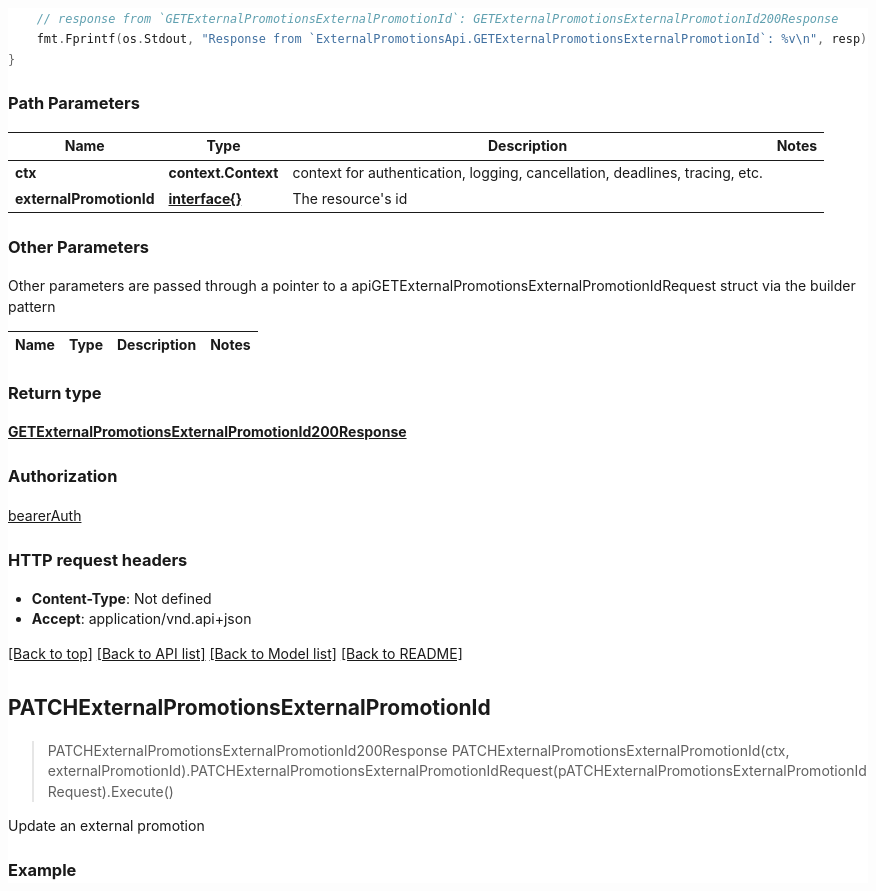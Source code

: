 ```go
    // response from `GETExternalPromotionsExternalPromotionId`: GETExternalPromotionsExternalPromotionId200Response
    fmt.Fprintf(os.Stdout, "Response from `ExternalPromotionsApi.GETExternalPromotionsExternalPromotionId`: %v\n", resp)
}
```

### Path Parameters


Name | Type | Description  | Notes
------------- | ------------- | ------------- | -------------
**ctx** | **context.Context** | context for authentication, logging, cancellation, deadlines, tracing, etc.
**externalPromotionId** | [**interface{}**](.md) | The resource&#39;s id | 

### Other Parameters

Other parameters are passed through a pointer to a apiGETExternalPromotionsExternalPromotionIdRequest struct via the builder pattern


Name | Type | Description  | Notes
------------- | ------------- | ------------- | -------------


### Return type

[**GETExternalPromotionsExternalPromotionId200Response**](GETExternalPromotionsExternalPromotionId200Response.md)

### Authorization

[bearerAuth](../README.md#bearerAuth)

### HTTP request headers

- **Content-Type**: Not defined
- **Accept**: application/vnd.api+json

[[Back to top]](#) [[Back to API list]](../README.md#documentation-for-api-endpoints)
[[Back to Model list]](../README.md#documentation-for-models)
[[Back to README]](../README.md)


## PATCHExternalPromotionsExternalPromotionId

> PATCHExternalPromotionsExternalPromotionId200Response PATCHExternalPromotionsExternalPromotionId(ctx, externalPromotionId).PATCHExternalPromotionsExternalPromotionIdRequest(pATCHExternalPromotionsExternalPromotionIdRequest).Execute()

Update an external promotion



### Example
